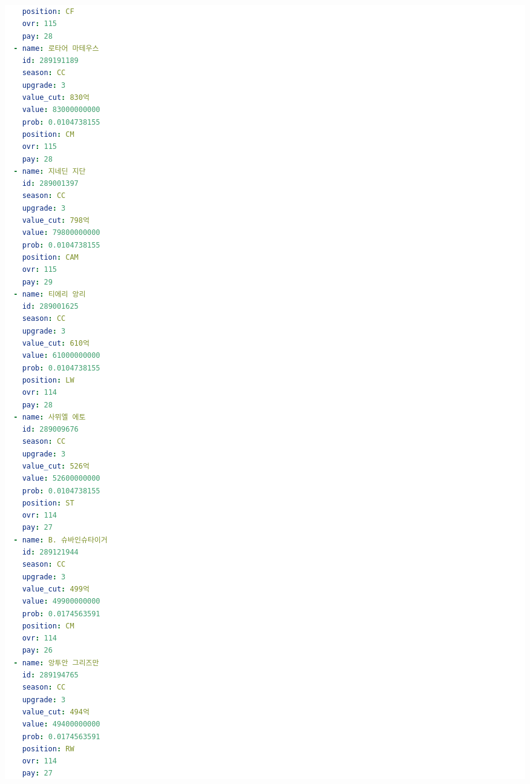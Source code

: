 ```yaml
    position: CF
    ovr: 115
    pay: 28
  - name: 로타어 마테우스
    id: 289191189
    season: CC
    upgrade: 3
    value_cut: 830억
    value: 83000000000
    prob: 0.0104738155
    position: CM
    ovr: 115
    pay: 28
  - name: 지네딘 지단
    id: 289001397
    season: CC
    upgrade: 3
    value_cut: 798억
    value: 79800000000
    prob: 0.0104738155
    position: CAM
    ovr: 115
    pay: 29
  - name: 티에리 앙리
    id: 289001625
    season: CC
    upgrade: 3
    value_cut: 610억
    value: 61000000000
    prob: 0.0104738155
    position: LW
    ovr: 114
    pay: 28
  - name: 사뮈엘 에토
    id: 289009676
    season: CC
    upgrade: 3
    value_cut: 526억
    value: 52600000000
    prob: 0.0104738155
    position: ST
    ovr: 114
    pay: 27
  - name: B. 슈바인슈타이거
    id: 289121944
    season: CC
    upgrade: 3
    value_cut: 499억
    value: 49900000000
    prob: 0.0174563591
    position: CM
    ovr: 114
    pay: 26
  - name: 앙투안 그리즈만
    id: 289194765
    season: CC
    upgrade: 3
    value_cut: 494억
    value: 49400000000
    prob: 0.0174563591
    position: RW
    ovr: 114
    pay: 27
```
